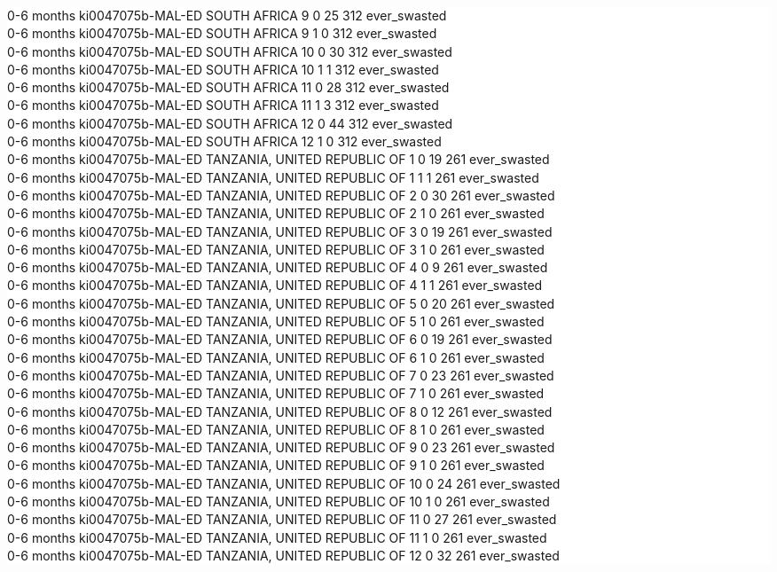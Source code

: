 0-6 months    ki0047075b-MAL-ED          SOUTH AFRICA                   9                     0       25     312  ever_swasted     
0-6 months    ki0047075b-MAL-ED          SOUTH AFRICA                   9                     1        0     312  ever_swasted     
0-6 months    ki0047075b-MAL-ED          SOUTH AFRICA                   10                    0       30     312  ever_swasted     
0-6 months    ki0047075b-MAL-ED          SOUTH AFRICA                   10                    1        1     312  ever_swasted     
0-6 months    ki0047075b-MAL-ED          SOUTH AFRICA                   11                    0       28     312  ever_swasted     
0-6 months    ki0047075b-MAL-ED          SOUTH AFRICA                   11                    1        3     312  ever_swasted     
0-6 months    ki0047075b-MAL-ED          SOUTH AFRICA                   12                    0       44     312  ever_swasted     
0-6 months    ki0047075b-MAL-ED          SOUTH AFRICA                   12                    1        0     312  ever_swasted     
0-6 months    ki0047075b-MAL-ED          TANZANIA, UNITED REPUBLIC OF   1                     0       19     261  ever_swasted     
0-6 months    ki0047075b-MAL-ED          TANZANIA, UNITED REPUBLIC OF   1                     1        1     261  ever_swasted     
0-6 months    ki0047075b-MAL-ED          TANZANIA, UNITED REPUBLIC OF   2                     0       30     261  ever_swasted     
0-6 months    ki0047075b-MAL-ED          TANZANIA, UNITED REPUBLIC OF   2                     1        0     261  ever_swasted     
0-6 months    ki0047075b-MAL-ED          TANZANIA, UNITED REPUBLIC OF   3                     0       19     261  ever_swasted     
0-6 months    ki0047075b-MAL-ED          TANZANIA, UNITED REPUBLIC OF   3                     1        0     261  ever_swasted     
0-6 months    ki0047075b-MAL-ED          TANZANIA, UNITED REPUBLIC OF   4                     0        9     261  ever_swasted     
0-6 months    ki0047075b-MAL-ED          TANZANIA, UNITED REPUBLIC OF   4                     1        1     261  ever_swasted     
0-6 months    ki0047075b-MAL-ED          TANZANIA, UNITED REPUBLIC OF   5                     0       20     261  ever_swasted     
0-6 months    ki0047075b-MAL-ED          TANZANIA, UNITED REPUBLIC OF   5                     1        0     261  ever_swasted     
0-6 months    ki0047075b-MAL-ED          TANZANIA, UNITED REPUBLIC OF   6                     0       19     261  ever_swasted     
0-6 months    ki0047075b-MAL-ED          TANZANIA, UNITED REPUBLIC OF   6                     1        0     261  ever_swasted     
0-6 months    ki0047075b-MAL-ED          TANZANIA, UNITED REPUBLIC OF   7                     0       23     261  ever_swasted     
0-6 months    ki0047075b-MAL-ED          TANZANIA, UNITED REPUBLIC OF   7                     1        0     261  ever_swasted     
0-6 months    ki0047075b-MAL-ED          TANZANIA, UNITED REPUBLIC OF   8                     0       12     261  ever_swasted     
0-6 months    ki0047075b-MAL-ED          TANZANIA, UNITED REPUBLIC OF   8                     1        0     261  ever_swasted     
0-6 months    ki0047075b-MAL-ED          TANZANIA, UNITED REPUBLIC OF   9                     0       23     261  ever_swasted     
0-6 months    ki0047075b-MAL-ED          TANZANIA, UNITED REPUBLIC OF   9                     1        0     261  ever_swasted     
0-6 months    ki0047075b-MAL-ED          TANZANIA, UNITED REPUBLIC OF   10                    0       24     261  ever_swasted     
0-6 months    ki0047075b-MAL-ED          TANZANIA, UNITED REPUBLIC OF   10                    1        0     261  ever_swasted     
0-6 months    ki0047075b-MAL-ED          TANZANIA, UNITED REPUBLIC OF   11                    0       27     261  ever_swasted     
0-6 months    ki0047075b-MAL-ED          TANZANIA, UNITED REPUBLIC OF   11                    1        0     261  ever_swasted     
0-6 months    ki0047075b-MAL-ED          TANZANIA, UNITED REPUBLIC OF   12                    0       32     261  ever_swasted     
